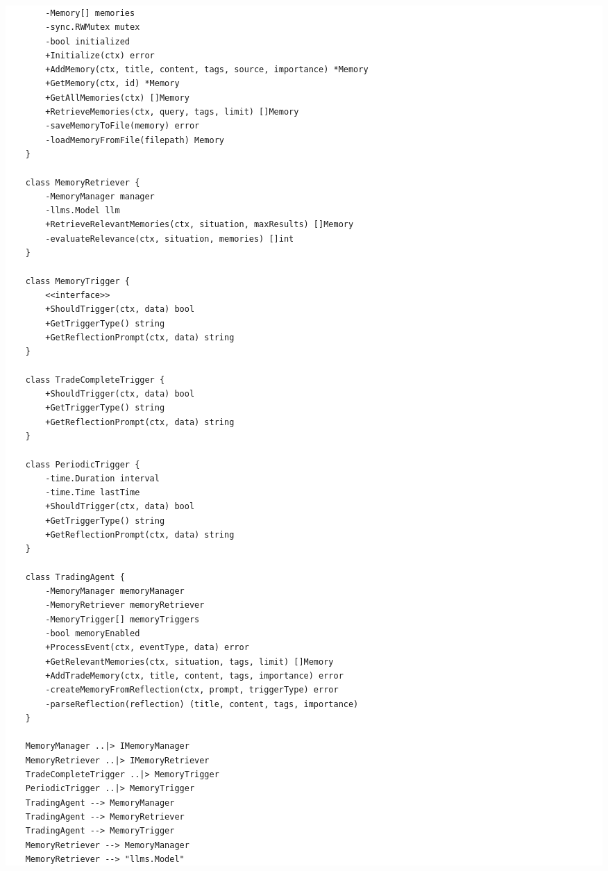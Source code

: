 ```mermaid
        -Memory[] memories
        -sync.RWMutex mutex
        -bool initialized
        +Initialize(ctx) error
        +AddMemory(ctx, title, content, tags, source, importance) *Memory
        +GetMemory(ctx, id) *Memory
        +GetAllMemories(ctx) []Memory
        +RetrieveMemories(ctx, query, tags, limit) []Memory
        -saveMemoryToFile(memory) error
        -loadMemoryFromFile(filepath) Memory
    }
    
    class MemoryRetriever {
        -MemoryManager manager
        -llms.Model llm
        +RetrieveRelevantMemories(ctx, situation, maxResults) []Memory
        -evaluateRelevance(ctx, situation, memories) []int
    }
    
    class MemoryTrigger {
        <<interface>>
        +ShouldTrigger(ctx, data) bool
        +GetTriggerType() string
        +GetReflectionPrompt(ctx, data) string
    }
    
    class TradeCompleteTrigger {
        +ShouldTrigger(ctx, data) bool
        +GetTriggerType() string
        +GetReflectionPrompt(ctx, data) string
    }
    
    class PeriodicTrigger {
        -time.Duration interval
        -time.Time lastTime
        +ShouldTrigger(ctx, data) bool
        +GetTriggerType() string
        +GetReflectionPrompt(ctx, data) string
    }
    
    class TradingAgent {
        -MemoryManager memoryManager
        -MemoryRetriever memoryRetriever
        -MemoryTrigger[] memoryTriggers
        -bool memoryEnabled
        +ProcessEvent(ctx, eventType, data) error
        +GetRelevantMemories(ctx, situation, tags, limit) []Memory
        +AddTradeMemory(ctx, title, content, tags, importance) error
        -createMemoryFromReflection(ctx, prompt, triggerType) error
        -parseReflection(reflection) (title, content, tags, importance)
    }
    
    MemoryManager ..|> IMemoryManager
    MemoryRetriever ..|> IMemoryRetriever
    TradeCompleteTrigger ..|> MemoryTrigger
    PeriodicTrigger ..|> MemoryTrigger
    TradingAgent --> MemoryManager
    TradingAgent --> MemoryRetriever
    TradingAgent --> MemoryTrigger
    MemoryRetriever --> MemoryManager
    MemoryRetriever --> "llms.Model"
```
